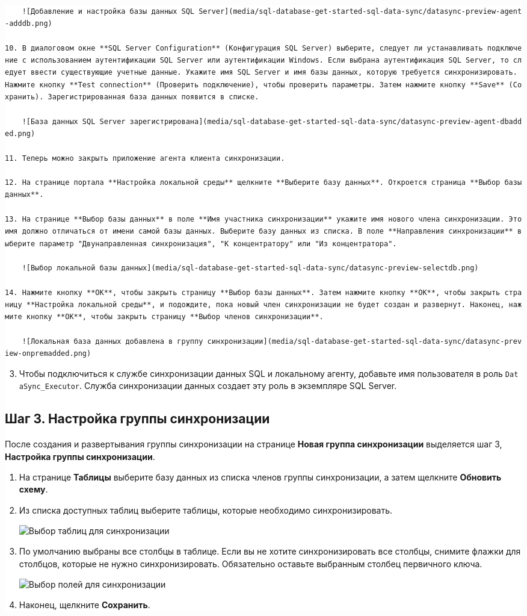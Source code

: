         ![Добавление и настройка базы данных SQL Server](media/sql-database-get-started-sql-data-sync/datasync-preview-agent-adddb.png)

    10. В диалоговом окне **SQL Server Configuration** (Конфигурация SQL Server) выберите, следует ли устанавливать подключение с использованием аутентификации SQL Server или аутентификации Windows. Если выбрана аутентификация SQL Server, то следует ввести существующие учетные данные. Укажите имя SQL Server и имя базы данных, которую требуется синхронизировать. Нажмите кнопку **Test connection** (Проверить подключение), чтобы проверить параметры. Затем нажмите кнопку **Save** (Сохранить). Зарегистрированная база данных появится в списке.

        ![База данных SQL Server зарегистрирована](media/sql-database-get-started-sql-data-sync/datasync-preview-agent-dbadded.png)

    11. Теперь можно закрыть приложение агента клиента синхронизации.

    12. На странице портала **Настройка локальной среды** щелкните **Выберите базу данных**. Откроется страница **Выбор базы данных**.

    13. На странице **Выбор базы данных** в поле **Имя участника синхронизации** укажите имя нового члена синхронизации. Это имя должно отличаться от имени самой базы данных. Выберите базу данных из списка. В поле **Направления синхронизации** выберите параметр "Двунаправленная синхронизация", "К концентратору" или "Из концентратора".

        ![Выбор локальной базы данных](media/sql-database-get-started-sql-data-sync/datasync-preview-selectdb.png)

    14. Нажмите кнопку **ОК**, чтобы закрыть страницу **Выбор базы данных**. Затем нажмите кнопку **ОК**, чтобы закрыть страницу **Настройка локальной среды**, и подождите, пока новый член синхронизации не будет создан и развернут. Наконец, нажмите кнопку **ОК**, чтобы закрыть страницу **Выбор членов синхронизации**.

        ![Локальная база данных добавлена в группу синхронизации](media/sql-database-get-started-sql-data-sync/datasync-preview-onpremadded.png)

3.  Чтобы подключиться к службе синхронизации данных SQL и локальному агенту, добавьте имя пользователя в роль `DataSync_Executor`. Служба синхронизации данных создает эту роль в экземпляре SQL Server.

## <a name="step-3---configure-sync-group"></a>Шаг 3. Настройка группы синхронизации

После создания и развертывания группы синхронизации на странице **Новая группа синхронизации** выделяется шаг 3, **Настройка группы синхронизации**.

1.  На странице **Таблицы** выберите базу данных из списка членов группы синхронизации, а затем щелкните **Обновить схему**.

2.  Из списка доступных таблиц выберите таблицы, которые необходимо синхронизировать.

    ![Выбор таблиц для синхронизации](media/sql-database-get-started-sql-data-sync/datasync-preview-tables.png)

3.  По умолчанию выбраны все столбцы в таблице. Если вы не хотите синхронизировать все столбцы, снимите флажки для столбцов, которые не нужно синхронизировать. Обязательно оставьте выбранным столбец первичного ключа.

    ![Выбор полей для синхронизации](media/sql-database-get-started-sql-data-sync/datasync-preview-tables2.png)

4.  Наконец, щелкните **Сохранить**.
